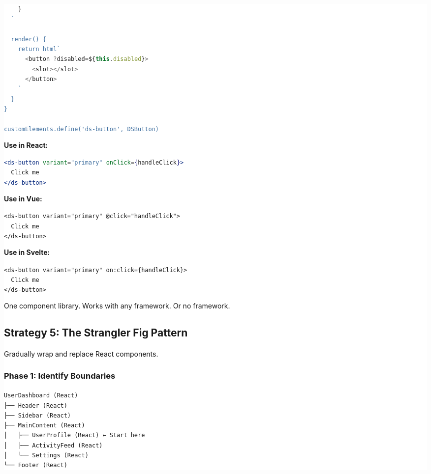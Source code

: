 ```javascript
    }
  `

  render() {
    return html`
      <button ?disabled=${this.disabled}>
        <slot></slot>
      </button>
    `
  }
}

customElements.define('ds-button', DSButton)
```

**Use in React:**
```jsx
<ds-button variant="primary" onClick={handleClick}>
  Click me
</ds-button>
```

**Use in Vue:**
```vue
<ds-button variant="primary" @click="handleClick">
  Click me
</ds-button>
```

**Use in Svelte:**
```svelte
<ds-button variant="primary" on:click={handleClick}>
  Click me
</ds-button>
```

One component library. Works with any framework. Or no framework.

## Strategy 5: The Strangler Fig Pattern

Gradually wrap and replace React components.

### Phase 1: Identify Boundaries

```
UserDashboard (React)
├── Header (React)
├── Sidebar (React)
├── MainContent (React)
│   ├── UserProfile (React) ← Start here
│   ├── ActivityFeed (React)
│   └── Settings (React)
└── Footer (React)
```
